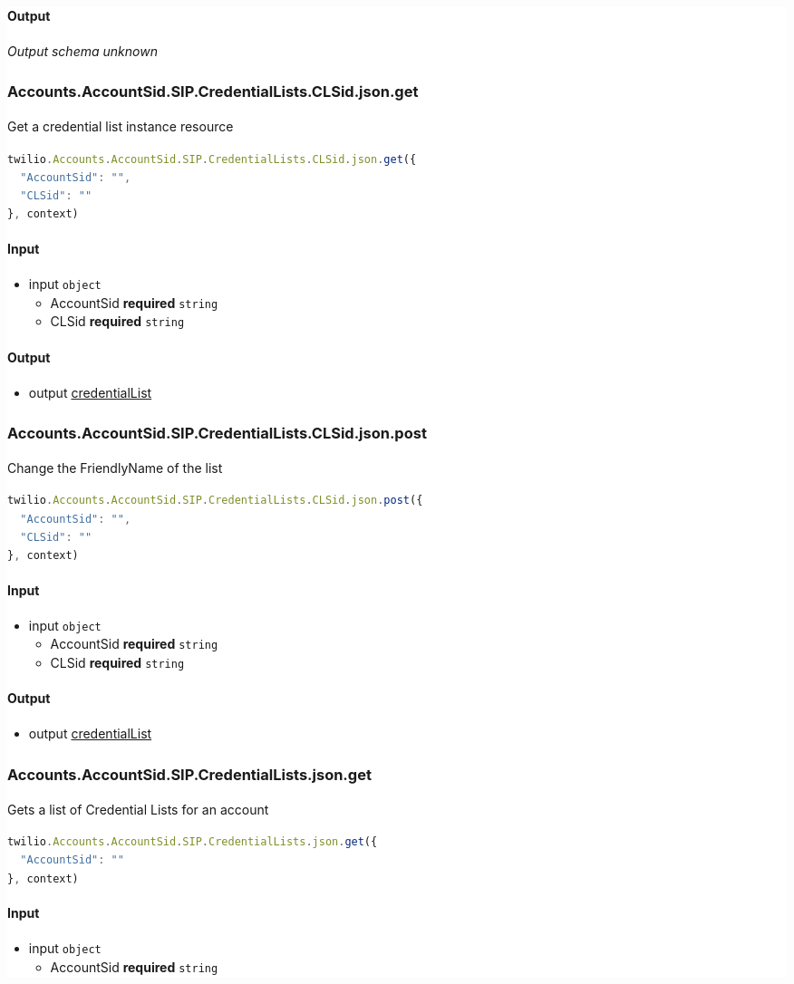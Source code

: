 #### Output
*Output schema unknown*

### Accounts.AccountSid.SIP.CredentialLists.CLSid.json.get
Get a credential list instance resource


```js
twilio.Accounts.AccountSid.SIP.CredentialLists.CLSid.json.get({
  "AccountSid": "",
  "CLSid": ""
}, context)
```

#### Input
* input `object`
  * AccountSid **required** `string`
  * CLSid **required** `string`

#### Output
* output [credentialList](#credentiallist)

### Accounts.AccountSid.SIP.CredentialLists.CLSid.json.post
Change the FriendlyName of the list


```js
twilio.Accounts.AccountSid.SIP.CredentialLists.CLSid.json.post({
  "AccountSid": "",
  "CLSid": ""
}, context)
```

#### Input
* input `object`
  * AccountSid **required** `string`
  * CLSid **required** `string`

#### Output
* output [credentialList](#credentiallist)

### Accounts.AccountSid.SIP.CredentialLists.json.get
Gets a list of Credential Lists for an account


```js
twilio.Accounts.AccountSid.SIP.CredentialLists.json.get({
  "AccountSid": ""
}, context)
```

#### Input
* input `object`
  * AccountSid **required** `string`
